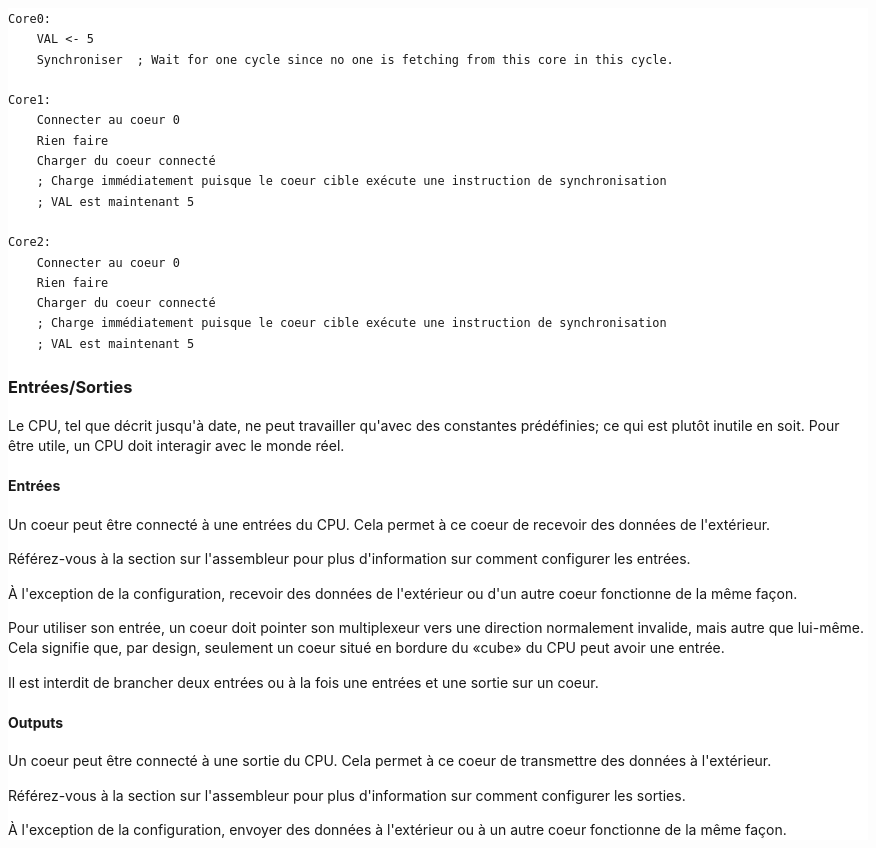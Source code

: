 ```
Core0:
    VAL <- 5
    Synchroniser  ; Wait for one cycle since no one is fetching from this core in this cycle.

Core1:
    Connecter au coeur 0
    Rien faire
    Charger du coeur connecté
    ; Charge immédiatement puisque le coeur cible exécute une instruction de synchronisation
    ; VAL est maintenant 5

Core2:
    Connecter au coeur 0
    Rien faire
    Charger du coeur connecté
    ; Charge immédiatement puisque le coeur cible exécute une instruction de synchronisation
    ; VAL est maintenant 5
```


### Entrées/Sorties

Le CPU, tel que décrit jusqu'à date, ne peut travailler qu'avec des constantes prédéfinies; ce qui est plutôt inutile en soit.
Pour être utile, un CPU doit interagir avec le monde réel.


#### Entrées

Un coeur peut être connecté à une entrées du CPU.
Cela permet à ce coeur de recevoir des données de l'extérieur.

Référez-vous à la section sur l'assembleur pour plus d'information sur comment configurer les entrées.

À l'exception de la configuration, recevoir des données de l'extérieur ou d'un autre coeur fonctionne de la même façon.

Pour utiliser son entrée, un coeur doit pointer son multiplexeur vers une direction normalement invalide, mais autre que lui-même.
Cela signifie que, par design, seulement un coeur situé en bordure du «cube» du CPU peut avoir une entrée.

Il est interdit de brancher deux entrées ou à la fois une entrées et une sortie sur un coeur.


#### Outputs

Un coeur peut être connecté à une sortie du CPU.
Cela permet à ce coeur de transmettre des données à l'extérieur.

Référez-vous à la section sur l'assembleur pour plus d'information sur comment configurer les sorties.

À l'exception de la configuration, envoyer des données à l'extérieur ou à un autre coeur fonctionne de la même façon.
